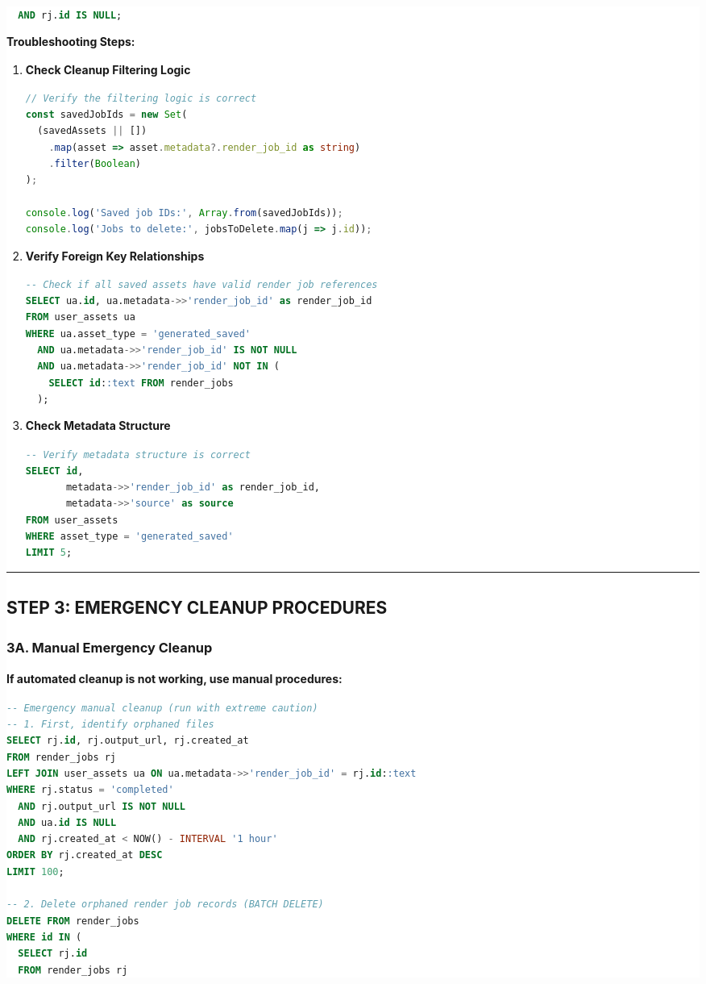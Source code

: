 ```sql
  AND rj.id IS NULL;
```

**Troubleshooting Steps:**
1. **Check Cleanup Filtering Logic**
   ```typescript
   // Verify the filtering logic is correct
   const savedJobIds = new Set(
     (savedAssets || [])
       .map(asset => asset.metadata?.render_job_id as string)
       .filter(Boolean)
   );
   
   console.log('Saved job IDs:', Array.from(savedJobIds));
   console.log('Jobs to delete:', jobsToDelete.map(j => j.id));
   ```

2. **Verify Foreign Key Relationships**
   ```sql
   -- Check if all saved assets have valid render job references
   SELECT ua.id, ua.metadata->>'render_job_id' as render_job_id
   FROM user_assets ua
   WHERE ua.asset_type = 'generated_saved'
     AND ua.metadata->>'render_job_id' IS NOT NULL
     AND ua.metadata->>'render_job_id' NOT IN (
       SELECT id::text FROM render_jobs
     );
   ```

3. **Check Metadata Structure**
   ```sql
   -- Verify metadata structure is correct
   SELECT id, 
          metadata->>'render_job_id' as render_job_id,
          metadata->>'source' as source
   FROM user_assets 
   WHERE asset_type = 'generated_saved'
   LIMIT 5;
   ```

---

## STEP 3: EMERGENCY CLEANUP PROCEDURES

### 3A. Manual Emergency Cleanup
**If automated cleanup is not working, use manual procedures:**

```sql
-- Emergency manual cleanup (run with extreme caution)
-- 1. First, identify orphaned files
SELECT rj.id, rj.output_url, rj.created_at
FROM render_jobs rj
LEFT JOIN user_assets ua ON ua.metadata->>'render_job_id' = rj.id::text
WHERE rj.status = 'completed' 
  AND rj.output_url IS NOT NULL 
  AND ua.id IS NULL
  AND rj.created_at < NOW() - INTERVAL '1 hour'
ORDER BY rj.created_at DESC
LIMIT 100;

-- 2. Delete orphaned render job records (BATCH DELETE)
DELETE FROM render_jobs 
WHERE id IN (
  SELECT rj.id
  FROM render_jobs rj
```
